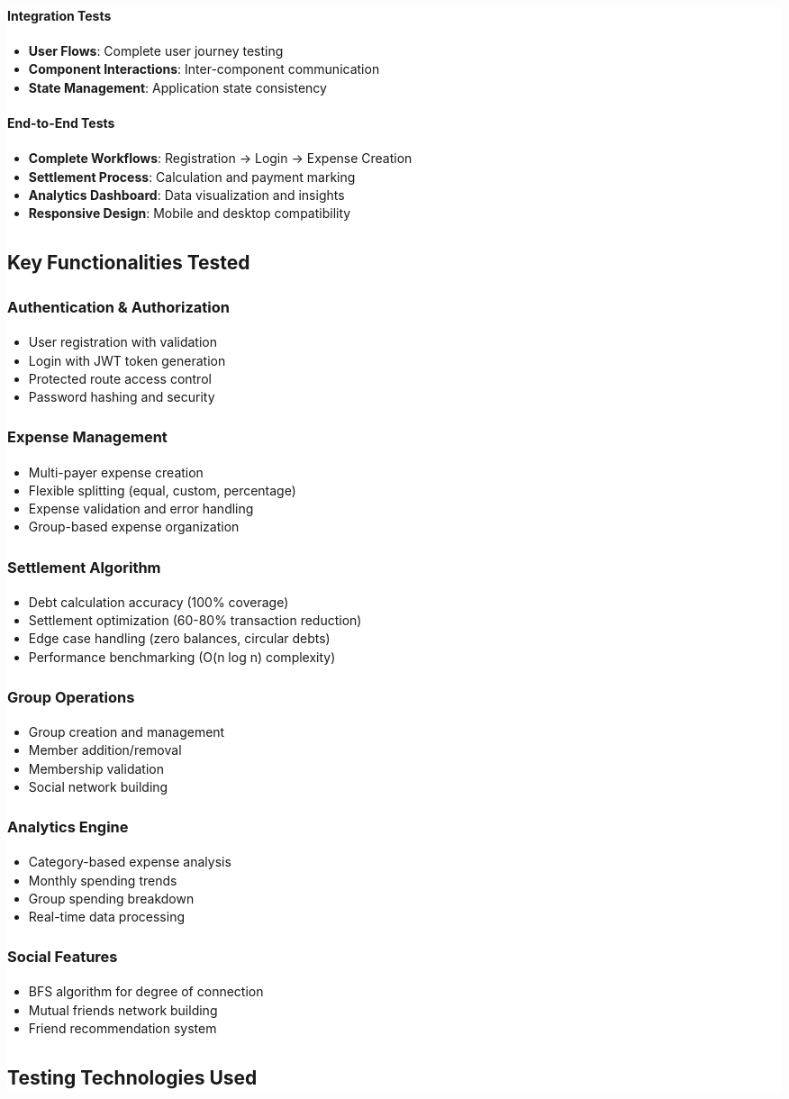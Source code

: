 #### **Integration Tests**
- **User Flows**: Complete user journey testing
- **Component Interactions**: Inter-component communication
- **State Management**: Application state consistency

#### **End-to-End Tests**
- **Complete Workflows**: Registration → Login → Expense Creation
- **Settlement Process**: Calculation and payment marking
- **Analytics Dashboard**: Data visualization and insights
- **Responsive Design**: Mobile and desktop compatibility

## Key Functionalities Tested

###  **Authentication & Authorization**
- User registration with validation
- Login with JWT token generation
- Protected route access control
- Password hashing and security

###  **Expense Management**
- Multi-payer expense creation
- Flexible splitting (equal, custom, percentage)
- Expense validation and error handling
- Group-based expense organization

###  **Settlement Algorithm**
- Debt calculation accuracy (100% coverage)
- Settlement optimization (60-80% transaction reduction)
- Edge case handling (zero balances, circular debts)
- Performance benchmarking (O(n log n) complexity)

###  **Group Operations**
- Group creation and management
- Member addition/removal
- Membership validation
- Social network building

###  **Analytics Engine**
- Category-based expense analysis
- Monthly spending trends
- Group spending breakdown
- Real-time data processing

###  **Social Features**
- BFS algorithm for degree of connection
- Mutual friends network building
- Friend recommendation system

## Testing Technologies Used
